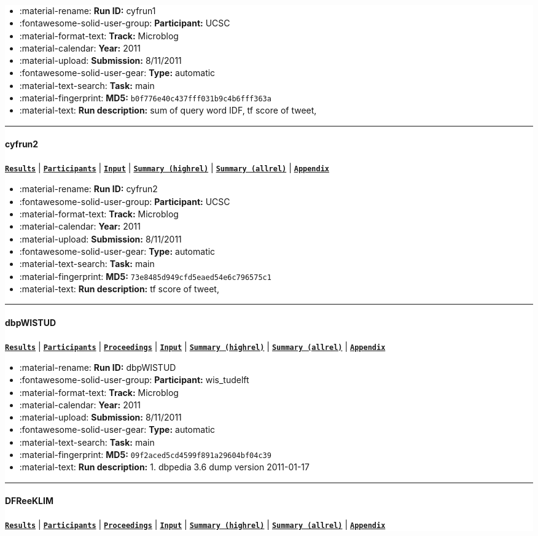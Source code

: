 - :material-rename: **Run ID:** cyfrun1 
- :fontawesome-solid-user-group: **Participant:** UCSC 
- :material-format-text: **Track:** Microblog 
- :material-calendar: **Year:** 2011 
- :material-upload: **Submission:** 8/11/2011 
- :fontawesome-solid-user-gear: **Type:** automatic 
- :material-text-search: **Task:** main 
- :material-fingerprint: **MD5:** `b0f776e40c437fff031b9c4b6fff363a` 
- :material-text: **Run description:** sum of query word IDF,  tf score of tweet,  

---
#### cyfrun2 
[**`Results`**](./results.md#cyfrun2) | [**`Participants`**](./participants.md#ucsc) | [**`Input`**](https://trec.nist.gov/results/trec20/microblog/input.cyfrun2.gz) | [**`Summary (highrel)`**](https://trec.nist.gov/results/trec20/microblog/summary.highrel.cyfrun2) | [**`Summary (allrel)`**](https://trec.nist.gov/results/trec20/microblog/summary.allrel.cyfrun2) | [**`Appendix`**](https://trec.nist.gov/pubs/trec20/appendices/microblog/cyfrun2.pdf) 

- :material-rename: **Run ID:** cyfrun2 
- :fontawesome-solid-user-group: **Participant:** UCSC 
- :material-format-text: **Track:** Microblog 
- :material-calendar: **Year:** 2011 
- :material-upload: **Submission:** 8/11/2011 
- :fontawesome-solid-user-gear: **Type:** automatic 
- :material-text-search: **Task:** main 
- :material-fingerprint: **MD5:** `73e8485d949cfd5eaed54e6c796575c1` 
- :material-text: **Run description:** tf score of tweet,  

---
#### dbpWISTUD 
[**`Results`**](./results.md#dbpwistud) | [**`Participants`**](./participants.md#wis_tudelft) | [**`Proceedings`**](./proceedings.md#wistud-at-trec-2011-microblog-track-exploiting-background-knowledge-from-dbpedia-and-news-articles-for-search-on-twitter) | [**`Input`**](https://trec.nist.gov/results/trec20/microblog/input.dbpWISTUD.gz) | [**`Summary (highrel)`**](https://trec.nist.gov/results/trec20/microblog/summary.highrel.dbpWISTUD) | [**`Summary (allrel)`**](https://trec.nist.gov/results/trec20/microblog/summary.allrel.dbpWISTUD) | [**`Appendix`**](https://trec.nist.gov/pubs/trec20/appendices/microblog/dbpWISTUD.pdf) 

- :material-rename: **Run ID:** dbpWISTUD 
- :fontawesome-solid-user-group: **Participant:** wis_tudelft 
- :material-format-text: **Track:** Microblog 
- :material-calendar: **Year:** 2011 
- :material-upload: **Submission:** 8/11/2011 
- :fontawesome-solid-user-gear: **Type:** automatic 
- :material-text-search: **Task:** main 
- :material-fingerprint: **MD5:** `09f2aced5cd4599f891a29604bf04c39` 
- :material-text: **Run description:** 1. dbpedia 3.6 dump version 2011-01-17 

---
#### DFReeKLIM 
[**`Results`**](./results.md#dfreeklim) | [**`Participants`**](./participants.md#fub) | [**`Proceedings`**](./proceedings.md#fub-iasi-cnr-univaq-at-trec-2011-microblog-track) | [**`Input`**](https://trec.nist.gov/results/trec20/microblog/input.DFReeKLIM.gz) | [**`Summary (highrel)`**](https://trec.nist.gov/results/trec20/microblog/summary.highrel.DFReeKLIM) | [**`Summary (allrel)`**](https://trec.nist.gov/results/trec20/microblog/summary.allrel.DFReeKLIM) | [**`Appendix`**](https://trec.nist.gov/pubs/trec20/appendices/microblog/DFReeKLIM.pdf) 
